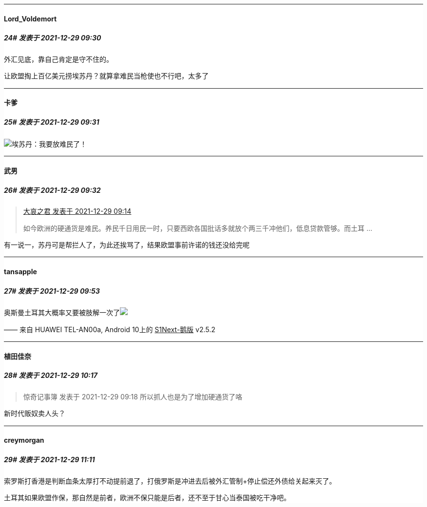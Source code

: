 *****

####  Lord_Voldemort  
##### 24#       发表于 2021-12-29 09:30

外汇见底，靠自己肯定是守不住的。

让欧盟掏上百亿美元捞埃苏丹？就算拿难民当枪使也不行吧，太多了

*****

####  卡爹  
##### 25#       发表于 2021-12-29 09:31

<img src="https://static.saraba1st.com/image/smiley/face2017/037.png" referrerpolicy="no-referrer">埃苏丹：我要放难民了！

*****

####  武男  
##### 26#       发表于 2021-12-29 09:32

<blockquote><a href="httphttps://bbs.saraba1st.com/2b/forum.php?mod=redirect&amp;goto=findpost&amp;pid=54084136&amp;ptid=2044598" target="_blank">大哀之君 发表于 2021-12-29 09:14</a>

如今欧洲的硬通货是难民。养民千日用民一时，只要西欧各国批话多就放个两三千冲他们，低息贷款管够。而土耳 ...</blockquote>
有一说一，苏丹可是帮拦人了，为此还挨骂了，结果欧盟事前许诺的钱还没给完呢

*****

####  tansapple  
##### 27#       发表于 2021-12-29 09:53

奥斯曼土耳其大概率又要被肢解一次了<img src="https://static.saraba1st.com/image/smiley/face2017/053.png" referrerpolicy="no-referrer">

—— 来自 HUAWEI TEL-AN00a, Android 10上的 [S1Next-鹅版](https://github.com/ykrank/S1-Next/releases) v2.5.2

*****

####  植田佳奈  
##### 28#       发表于 2021-12-29 10:17

<blockquote>惊奇记事簿 发表于 2021-12-29 09:18
所以抓人也是为了增加硬通货了咯</blockquote>
新时代贩奴卖人头？

*****

####  creymorgan  
##### 29#       发表于 2021-12-29 11:11

索罗斯打香港是判断血条太厚打不动提前退了，打俄罗斯是冲进去后被外汇管制+停止偿还外债给关起来灭了。

土耳其如果欧盟作保，那自然是前者，欧洲不保只能是后者，还不至于甘心当泰国被吃干净吧。

